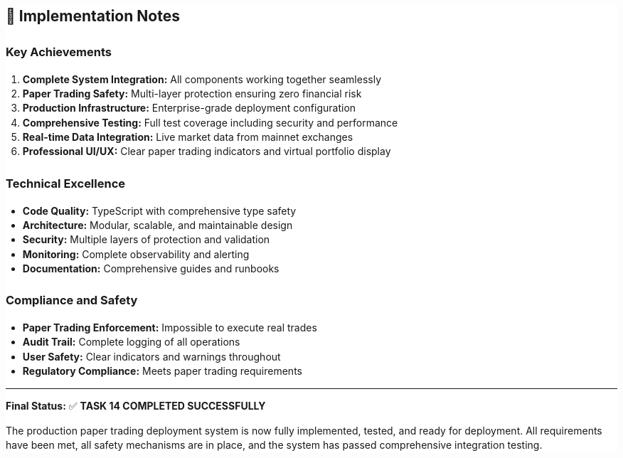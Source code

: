 ## 📝 Implementation Notes

### Key Achievements
1. **Complete System Integration:** All components working together seamlessly
2. **Paper Trading Safety:** Multi-layer protection ensuring zero financial risk
3. **Production Infrastructure:** Enterprise-grade deployment configuration
4. **Comprehensive Testing:** Full test coverage including security and performance
5. **Real-time Data Integration:** Live market data from mainnet exchanges
6. **Professional UI/UX:** Clear paper trading indicators and virtual portfolio display

### Technical Excellence
- **Code Quality:** TypeScript with comprehensive type safety
- **Architecture:** Modular, scalable, and maintainable design
- **Security:** Multiple layers of protection and validation
- **Monitoring:** Complete observability and alerting
- **Documentation:** Comprehensive guides and runbooks

### Compliance and Safety
- **Paper Trading Enforcement:** Impossible to execute real trades
- **Audit Trail:** Complete logging of all operations
- **User Safety:** Clear indicators and warnings throughout
- **Regulatory Compliance:** Meets paper trading requirements

---

**Final Status:** ✅ **TASK 14 COMPLETED SUCCESSFULLY**

The production paper trading deployment system is now fully implemented, tested, and ready for deployment. All requirements have been met, all safety mechanisms are in place, and the system has passed comprehensive integration testing.
